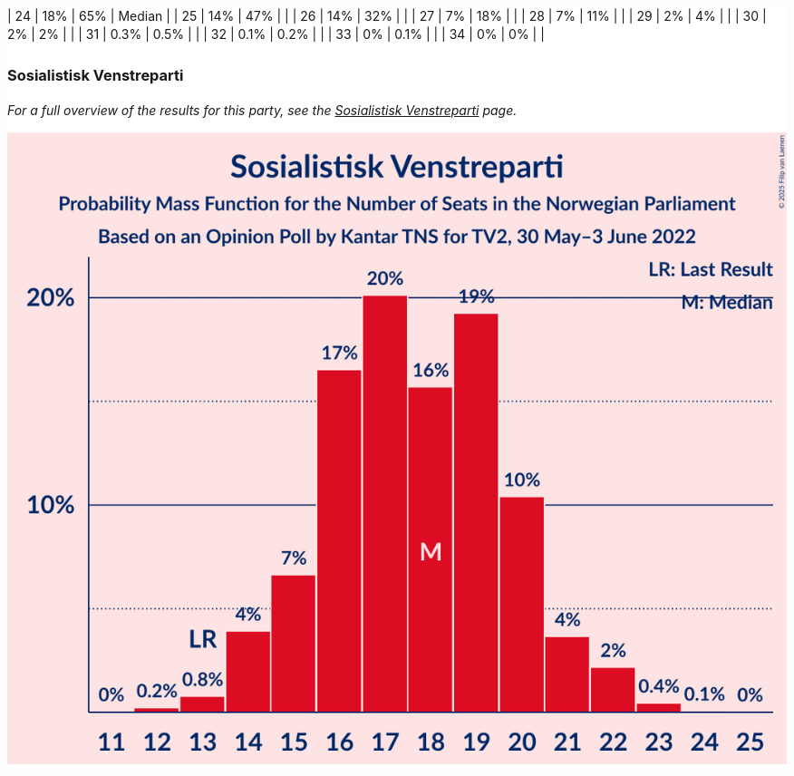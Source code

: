 | 24 | 18% | 65% | Median |
| 25 | 14% | 47% |  |
| 26 | 14% | 32% |  |
| 27 | 7% | 18% |  |
| 28 | 7% | 11% |  |
| 29 | 2% | 4% |  |
| 30 | 2% | 2% |  |
| 31 | 0.3% | 0.5% |  |
| 32 | 0.1% | 0.2% |  |
| 33 | 0% | 0.1% |  |
| 34 | 0% | 0% |  |

### Sosialistisk Venstreparti

*For a full overview of the results for this party, see the [Sosialistisk Venstreparti](party-sosialistiskvenstreparti.html) page.*

![Graph with seats probability mass function not yet produced](2022-06-03-KantarTNS-seats-pmf-sosialistiskvenstreparti.png "Seats Probability Mass Function")
